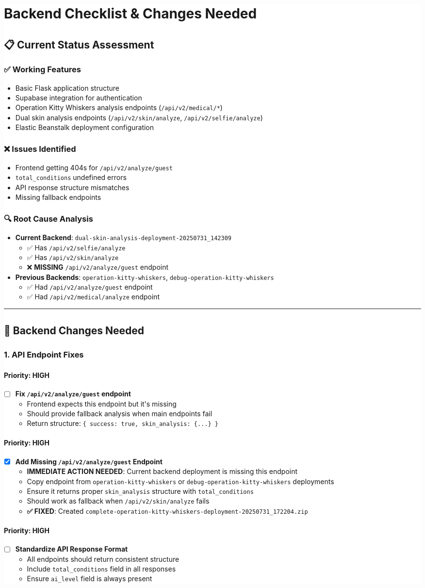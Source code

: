 # Backend Checklist & Changes Needed

## 📋 **Current Status Assessment**

### ✅ **Working Features**
- Basic Flask application structure
- Supabase integration for authentication
- Operation Kitty Whiskers analysis endpoints (`/api/v2/medical/*`)
- Dual skin analysis endpoints (`/api/v2/skin/analyze`, `/api/v2/selfie/analyze`)
- Elastic Beanstalk deployment configuration

### ❌ **Issues Identified**
- Frontend getting 404s for `/api/v2/analyze/guest`
- `total_conditions` undefined errors
- API response structure mismatches
- Missing fallback endpoints

### 🔍 **Root Cause Analysis**
- **Current Backend**: `dual-skin-analysis-deployment-20250731_142309` 
  - ✅ Has `/api/v2/selfie/analyze`
  - ✅ Has `/api/v2/skin/analyze`
  - ❌ **MISSING** `/api/v2/analyze/guest` endpoint
- **Previous Backends**: `operation-kitty-whiskers`, `debug-operation-kitty-whiskers`
  - ✅ Had `/api/v2/analyze/guest` endpoint
  - ✅ Had `/api/v2/medical/analyze` endpoint

---

## 🔧 **Backend Changes Needed**

### **1. API Endpoint Fixes**

#### **Priority: HIGH**
- [ ] **Fix `/api/v2/analyze/guest` endpoint**
  - Frontend expects this endpoint but it's missing
  - Should provide fallback analysis when main endpoints fail
  - Return structure: `{ success: true, skin_analysis: {...} }`

#### **Priority: HIGH**
- [x] **Add Missing `/api/v2/analyze/guest` Endpoint**
  - **IMMEDIATE ACTION NEEDED**: Current backend deployment is missing this endpoint
  - Copy endpoint from `operation-kitty-whiskers` or `debug-operation-kitty-whiskers` deployments
  - Ensure it returns proper `skin_analysis` structure with `total_conditions`
  - Should work as fallback when `/api/v2/skin/analyze` fails
  - **✅ FIXED**: Created `complete-operation-kitty-whiskers-deployment-20250731_172204.zip`

#### **Priority: HIGH**
- [ ] **Standardize API Response Format**
  - All endpoints should return consistent structure
  - Include `total_conditions` field in all responses
  - Ensure `ai_level` field is always present
